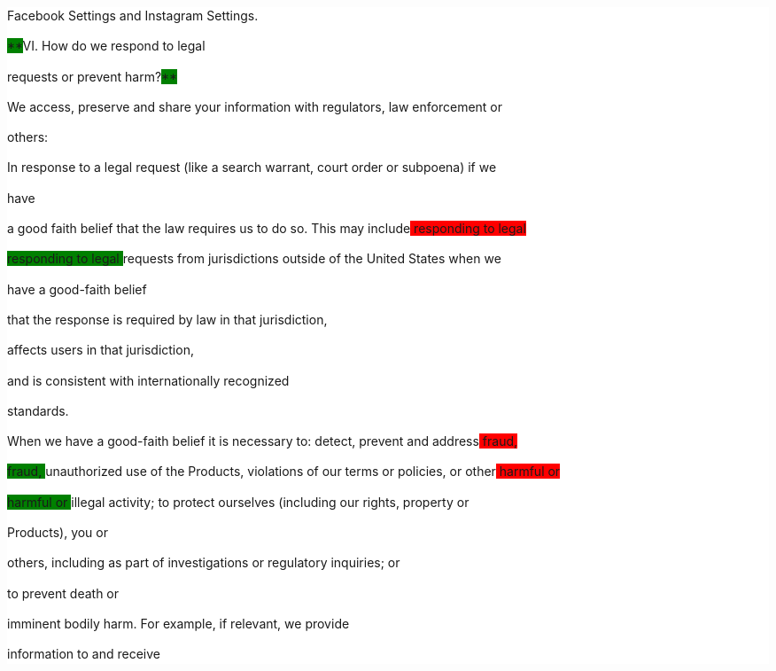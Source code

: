 Facebook Settings and Instagram Settings.

<span style="background-color: green;">**</span>VI. How do we respond to legal<span style="background-color: green;"> </span><span style="background-color: red;">

</span>requests or prevent harm?<span style="background-color: green;">**</span>

We access, preserve and share your information with regulators, law enforcement or

others:

In response to a legal request (like a search warrant, court order or subpoena) if we<span style="background-color: red;"> </span><span style="background-color: green;">

</span>have<span style="background-color: green;"> </span><span style="background-color: red;">

</span>a good faith belief that the law requires us to do so. This may include<span style="background-color: red;"> responding to legal</span>

<span style="background-color: green;">responding to legal </span>requests from jurisdictions outside of the United States when we<span style="background-color: red;"> </span><span style="background-color: green;">

</span>have a good-faith belief<span style="background-color: green;"> </span><span style="background-color: red;">

</span>that the response is required by law in that jurisdiction,<span style="background-color: red;"> </span><span style="background-color: green;">

</span>affects users in that jurisdiction,<span style="background-color: green;"> </span><span style="background-color: red;">

</span>and is consistent with internationally recognized<span style="background-color: red;"> </span><span style="background-color: green;">

</span>standards.

When we have a good-faith belief it is necessary to: detect, prevent and address<span style="background-color: red;"> fraud,</span>

<span style="background-color: green;">fraud, </span>unauthorized use of the Products, violations of our terms or policies, or other<span style="background-color: red;"> harmful or</span>

<span style="background-color: green;">harmful or </span>illegal activity; to protect ourselves (including our rights, property or<span style="background-color: red;"> </span><span style="background-color: green;">

</span>Products), you or<span style="background-color: green;"> </span><span style="background-color: red;">

</span>others, including as part of investigations or regulatory inquiries; or<span style="background-color: red;"> </span><span style="background-color: green;">

</span>to prevent death or<span style="background-color: green;"> </span><span style="background-color: red;">

</span>imminent bodily harm. For example, if relevant, we provide<span style="background-color: red;"> </span><span style="background-color: green;">

</span>information to and receive<span style="background-color: green;"> </span><span style="background-color: red;">
